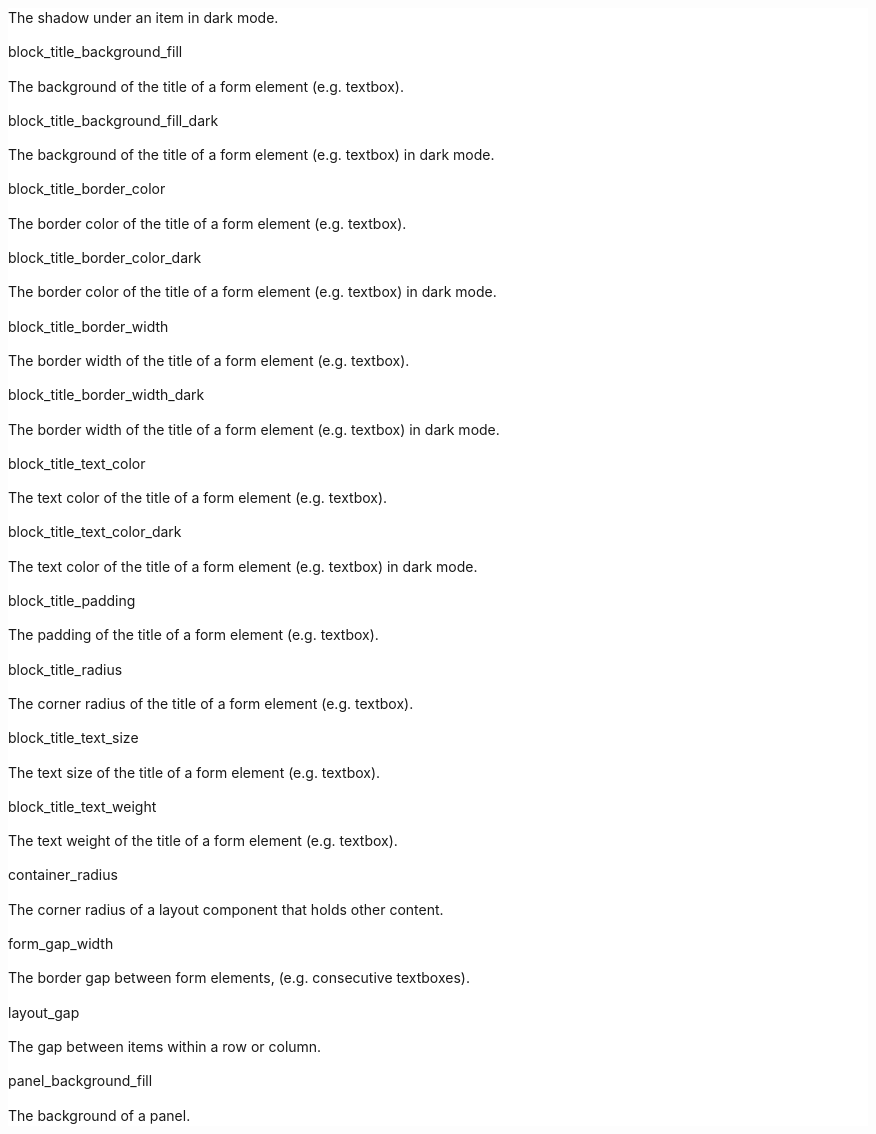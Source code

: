 The shadow under an item in dark mode.

block\_title\_background\_fill

The background of the title of a form element (e.g. textbox).

block\_title\_background\_fill\_dark

The background of the title of a form element (e.g. textbox) in dark mode.

block\_title\_border\_color

The border color of the title of a form element (e.g. textbox).

block\_title\_border\_color\_dark

The border color of the title of a form element (e.g. textbox) in dark mode.

block\_title\_border\_width

The border width of the title of a form element (e.g. textbox).

block\_title\_border\_width\_dark

The border width of the title of a form element (e.g. textbox) in dark mode.

block\_title\_text\_color

The text color of the title of a form element (e.g. textbox).

block\_title\_text\_color\_dark

The text color of the title of a form element (e.g. textbox) in dark mode.

block\_title\_padding

The padding of the title of a form element (e.g. textbox).

block\_title\_radius

The corner radius of the title of a form element (e.g. textbox).

block\_title\_text\_size

The text size of the title of a form element (e.g. textbox).

block\_title\_text\_weight

The text weight of the title of a form element (e.g. textbox).

container\_radius

The corner radius of a layout component that holds other content.

form\_gap\_width

The border gap between form elements, (e.g. consecutive textboxes).

layout\_gap

The gap between items within a row or column.

panel\_background\_fill

The background of a panel.
